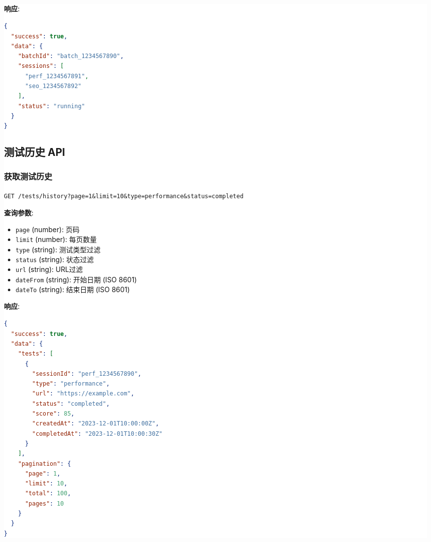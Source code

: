 **响应**:
```json
{
  "success": true,
  "data": {
    "batchId": "batch_1234567890",
    "sessions": [
      "perf_1234567891",
      "seo_1234567892"
    ],
    "status": "running"
  }
}
```

## 测试历史 API

### 获取测试历史

```http
GET /tests/history?page=1&limit=10&type=performance&status=completed
```

**查询参数**:
- `page` (number): 页码
- `limit` (number): 每页数量
- `type` (string): 测试类型过滤
- `status` (string): 状态过滤
- `url` (string): URL过滤
- `dateFrom` (string): 开始日期 (ISO 8601)
- `dateTo` (string): 结束日期 (ISO 8601)

**响应**:
```json
{
  "success": true,
  "data": {
    "tests": [
      {
        "sessionId": "perf_1234567890",
        "type": "performance",
        "url": "https://example.com",
        "status": "completed",
        "score": 85,
        "createdAt": "2023-12-01T10:00:00Z",
        "completedAt": "2023-12-01T10:00:30Z"
      }
    ],
    "pagination": {
      "page": 1,
      "limit": 10,
      "total": 100,
      "pages": 10
    }
  }
}
```
